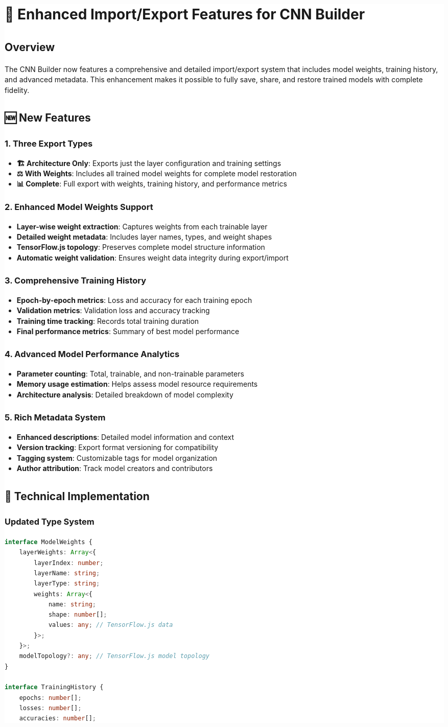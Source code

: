 # 🚀 Enhanced Import/Export Features for CNN Builder

## Overview
The CNN Builder now features a comprehensive and detailed import/export system that includes model weights, training history, and advanced metadata. This enhancement makes it possible to fully save, share, and restore trained models with complete fidelity.

## 🆕 New Features

### 1. **Three Export Types**
- **🏗️ Architecture Only**: Exports just the layer configuration and training settings
- **⚖️ With Weights**: Includes all trained model weights for complete model restoration
- **📊 Complete**: Full export with weights, training history, and performance metrics

### 2. **Enhanced Model Weights Support**
- **Layer-wise weight extraction**: Captures weights from each trainable layer
- **Detailed weight metadata**: Includes layer names, types, and weight shapes
- **TensorFlow.js topology**: Preserves complete model structure information
- **Automatic weight validation**: Ensures weight data integrity during export/import

### 3. **Comprehensive Training History**
- **Epoch-by-epoch metrics**: Loss and accuracy for each training epoch
- **Validation metrics**: Validation loss and accuracy tracking
- **Training time tracking**: Records total training duration
- **Final performance metrics**: Summary of best model performance

### 4. **Advanced Model Performance Analytics**
- **Parameter counting**: Total, trainable, and non-trainable parameters
- **Memory usage estimation**: Helps assess model resource requirements
- **Architecture analysis**: Detailed breakdown of model complexity

### 5. **Rich Metadata System**
- **Enhanced descriptions**: Detailed model information and context
- **Version tracking**: Export format versioning for compatibility
- **Tagging system**: Customizable tags for model organization
- **Author attribution**: Track model creators and contributors

## 🔧 Technical Implementation

### Updated Type System
```typescript
interface ModelWeights {
    layerWeights: Array<{
        layerIndex: number;
        layerName: string;
        layerType: string;
        weights: Array<{
            name: string;
            shape: number[];
            values: any; // TensorFlow.js data
        }>;
    }>;
    modelTopology?: any; // TensorFlow.js model topology
}

interface TrainingHistory {
    epochs: number[];
    losses: number[];
    accuracies: number[];
```